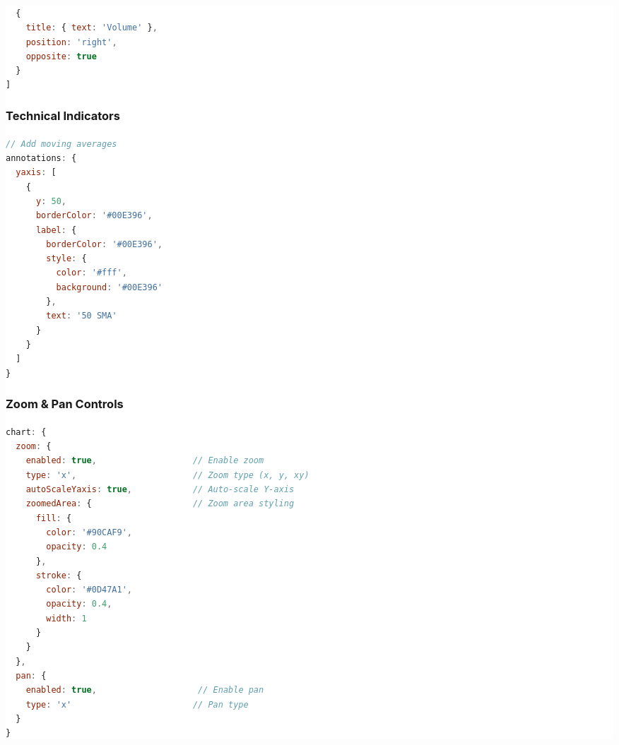 ```javascript
  {
    title: { text: 'Volume' },
    position: 'right',
    opposite: true
  }
]
```

### **Technical Indicators**
```javascript
// Add moving averages
annotations: {
  yaxis: [
    {
      y: 50,
      borderColor: '#00E396',
      label: {
        borderColor: '#00E396',
        style: {
          color: '#fff',
          background: '#00E396'
        },
        text: '50 SMA'
      }
    }
  ]
}
```

### **Zoom & Pan Controls**
```javascript
chart: {
  zoom: {
    enabled: true,                   // Enable zoom
    type: 'x',                       // Zoom type (x, y, xy)
    autoScaleYaxis: true,            // Auto-scale Y-axis
    zoomedArea: {                    // Zoom area styling
      fill: {
        color: '#90CAF9',
        opacity: 0.4
      },
      stroke: {
        color: '#0D47A1',
        opacity: 0.4,
        width: 1
      }
    }
  },
  pan: {
    enabled: true,                    // Enable pan
    type: 'x'                        // Pan type
  }
}
```
